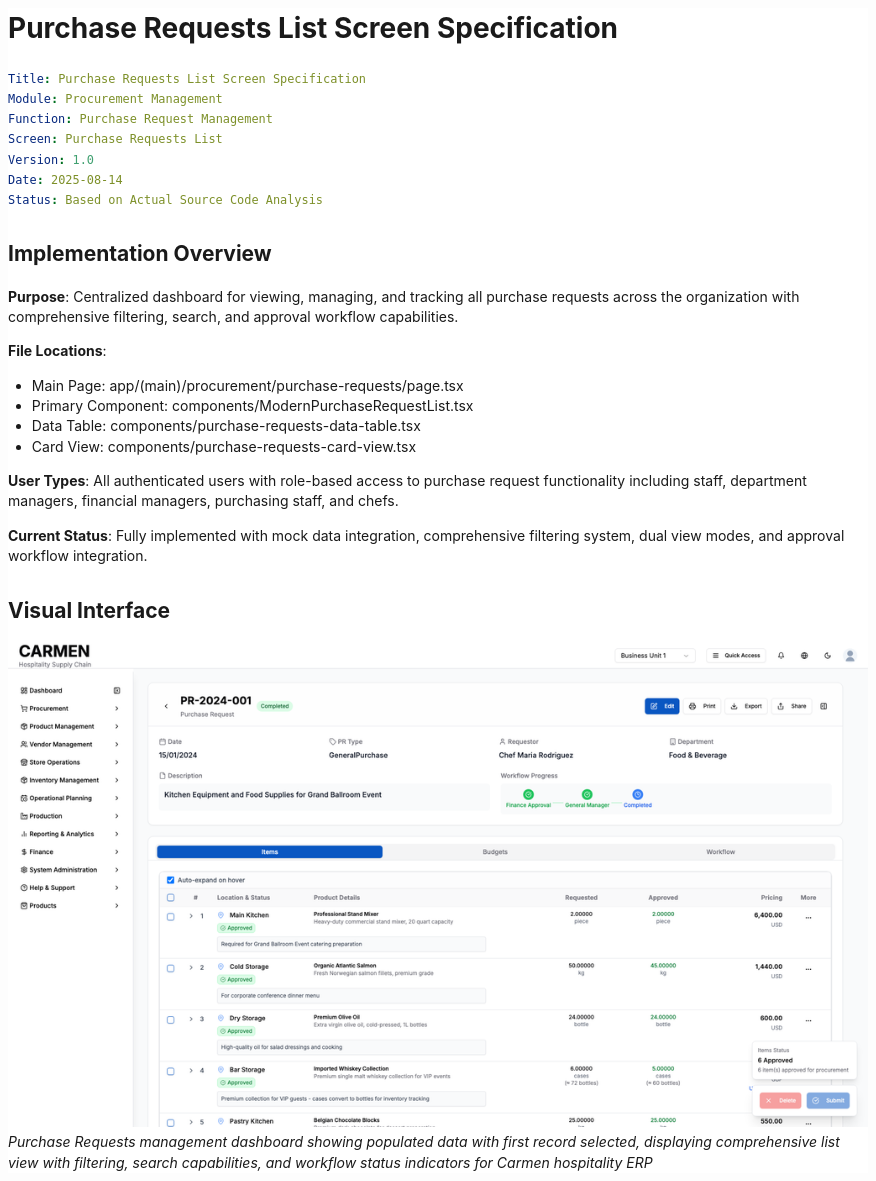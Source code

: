 # Purchase Requests List Screen Specification

```yaml
Title: Purchase Requests List Screen Specification
Module: Procurement Management
Function: Purchase Request Management
Screen: Purchase Requests List
Version: 1.0
Date: 2025-08-14
Status: Based on Actual Source Code Analysis
```

## Implementation Overview

**Purpose**: Centralized dashboard for viewing, managing, and tracking all purchase requests across the organization with comprehensive filtering, search, and approval workflow capabilities.

**File Locations**: 
- Main Page: app/(main)/procurement/purchase-requests/page.tsx
- Primary Component: components/ModernPurchaseRequestList.tsx
- Data Table: components/purchase-requests-data-table.tsx
- Card View: components/purchase-requests-card-view.tsx

**User Types**: All authenticated users with role-based access to purchase request functionality including staff, department managers, financial managers, purchasing staff, and chefs.

**Current Status**: Fully implemented with mock data integration, comprehensive filtering system, dual view modes, and approval workflow integration.

## Visual Interface

![Purchase Requests List Main View](./images/purchase-requests-list/purchase-requests-list-populated.png)
*Purchase Requests management dashboard showing populated data with first record selected, displaying comprehensive list view with filtering, search capabilities, and workflow status indicators for Carmen hospitality ERP*
